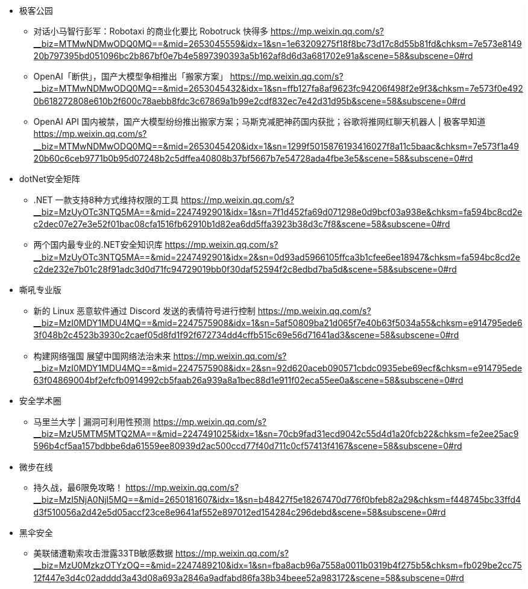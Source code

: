 - 极客公园
  - 对话小马智行彭军：Robotaxi 的商业化要比 Robotruck 快得多
https://mp.weixin.qq.com/s?__biz=MTMwNDMwODQ0MQ==&mid=2653045559&idx=1&sn=1e63209275f18f8bc73d17c8d55b81fd&chksm=7e573e814920b797395bd051096bc2b867bf0e7b4e5897390393a5b162af8d6d3a681702e91a&scene=58&subscene=0#rd

  - OpenAI「断供」，国产大模型争相推出「搬家方案」
https://mp.weixin.qq.com/s?__biz=MTMwNDMwODQ0MQ==&mid=2653045432&idx=1&sn=ffb127fa8af9623fc94206f498f2e9f3&chksm=7e573f0e4920b618272808e610b2f600c78aebb8fdc3c67869a1b99e2cdf832ec7e42d31d95b&scene=58&subscene=0#rd

  - OpenAI API 国内被禁，国产大模型纷纷推出搬家方案；马斯克减肥神药国内获批；谷歌将推网红聊天机器人 | 极客早知道
https://mp.weixin.qq.com/s?__biz=MTMwNDMwODQ0MQ==&mid=2653045420&idx=1&sn=1299f5015876193416027f8a11c5baac&chksm=7e573f1a4920b60c6ceb9771b0b95d07248b2c5dffea40808b37bf5667b7e54728ada4fbe3e5&scene=58&subscene=0#rd

- dotNet安全矩阵
  - .NET 一款支持8种方式维持权限的工具
https://mp.weixin.qq.com/s?__biz=MzUyOTc3NTQ5MA==&mid=2247492901&idx=1&sn=7f1d452fa69d071298e0d9bcf03a938e&chksm=fa594bc8cd2ec2dec07e27e3e52f01bac08cfa1516fb62910b1d82ea6dd5ffa3923b38d3c7f8&scene=58&subscene=0#rd

  - 两个国内最专业的.NET安全知识库
https://mp.weixin.qq.com/s?__biz=MzUyOTc3NTQ5MA==&mid=2247492901&idx=2&sn=0d93ad5966105ffca3b1cfee6ee18947&chksm=fa594bc8cd2ec2de232e7b01c28f91adc3d0d71fc94729019bb0f30daf52594f2c8edbd7ba5d&scene=58&subscene=0#rd

- 嘶吼专业版
  - 新的 Linux 恶意软件通过 Discord 发送的表情符号进行控制
https://mp.weixin.qq.com/s?__biz=MzI0MDY1MDU4MQ==&mid=2247575908&idx=1&sn=5af50809ba21d065f7e40b63f5034a55&chksm=e914795ede63f048b2c4523b3930c2caef05d8fd1f92f672734dd4cffb515c69e56d71641ad3&scene=58&subscene=0#rd

  - 构建网络强国 展望中国网络法治未来
https://mp.weixin.qq.com/s?__biz=MzI0MDY1MDU4MQ==&mid=2247575908&idx=2&sn=92d620aceb090571cbdc0935ebe69ecf&chksm=e914795ede63f04869004bf2efcfb0914992cb5faab26a939a8a1bec88d1e911f02eca55ee0a&scene=58&subscene=0#rd

- 安全学术圈
  - 马里兰大学 | 漏洞可利用性预测
https://mp.weixin.qq.com/s?__biz=MzU5MTM5MTQ2MA==&mid=2247491025&idx=1&sn=70cb9fad31ecd9042c55d4d1a20fcb22&chksm=fe2ee25ac9596b4cf5aa157bdbbe6da61559ee80939d2ac500ccd77f40d711c0cf57413f4167&scene=58&subscene=0#rd

- 微步在线
  - 持久战，最6限免攻略！
https://mp.weixin.qq.com/s?__biz=MzI5NjA0NjI5MQ==&mid=2650181607&idx=1&sn=b48427f5e18267470d776f0bfeb82a29&chksm=f448745bc33ffd4d3f510056a2d42e5d05accf23ce8e9641af552e897012ed154284c296debd&scene=58&subscene=0#rd

- 黑伞安全
  - 美联储遭勒索攻击泄露33TB敏感数据
https://mp.weixin.qq.com/s?__biz=MzU0MzkzOTYzOQ==&mid=2247489210&idx=1&sn=fba8acb96a7558a0011b0319b4f275b5&chksm=fb029be2cc7512f447e3d4c02adddd3a43d08a693a2846a9adfabd86fa38b34beee52a983172&scene=58&subscene=0#rd
